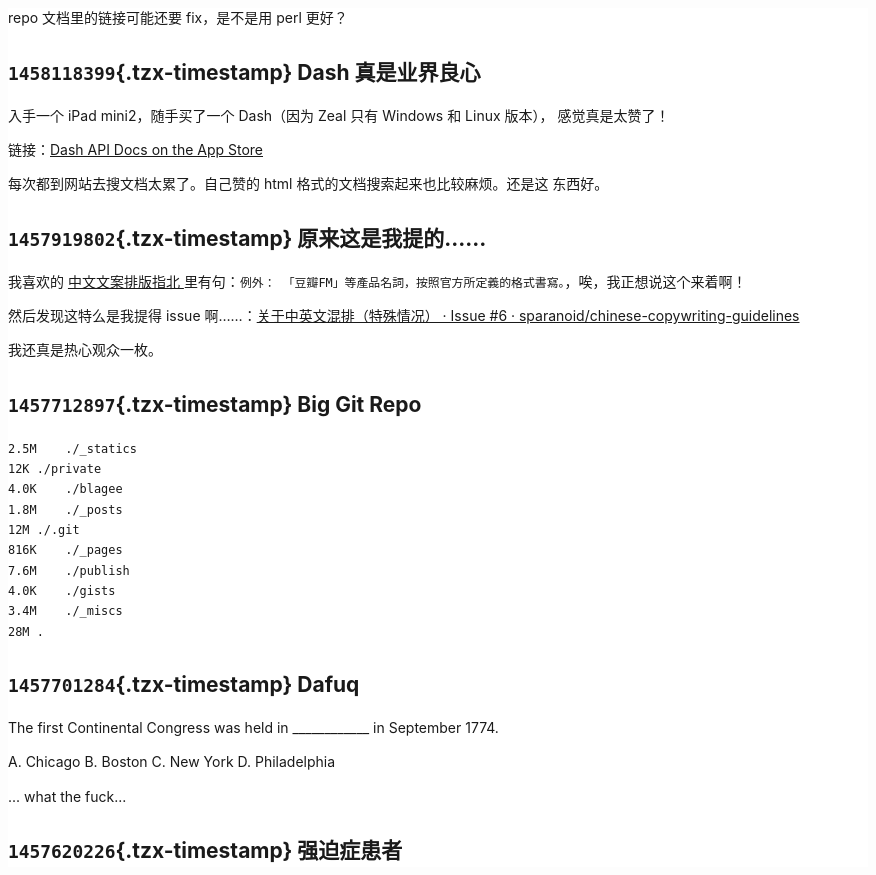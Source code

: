 repo 文档里的链接可能还要 fix，是不是用 perl 更好？

## `1458118399`{.tzx-timestamp} Dash 真是业界良心

入手一个 iPad mini2，随手买了一个 Dash（因为 Zeal 只有 Windows 和 Linux 版本），
感觉真是太赞了！

链接：[Dash API Docs on the App Store](https://itunes.apple.com/us/app/dash-api-docs/id935284832?ls=1&mt=8)

每次都到网站去搜文档太累了。自己赞的 html 格式的文档搜索起来也比较麻烦。还是这
东西好。

## `1457919802`{.tzx-timestamp} 原来这是我提的……

我喜欢的 [中文文案排版指北
](https://github.com/sparanoid/chinese-copywriting-guidelines) 里有句：`例外：
「豆瓣FM」等產品名詞，按照官方所定義的格式書寫。`，唉，我正想说这个来着啊！

然后发现这特么是我提得 issue 啊……：[关于中英文混排（特殊情况） · Issue #6 ·
sparanoid/chinese-copywriting-guidelines](https://github.com/sparanoid/chinese-copywriting-guidelines/issues/6)

我还真是热心观众一枚。

## `1457712897`{.tzx-timestamp} Big Git Repo

```tzx-plain
2.5M    ./_statics
12K ./private
4.0K    ./blagee
1.8M    ./_posts
12M ./.git
816K    ./_pages
7.6M    ./publish
4.0K    ./gists
3.4M    ./_miscs
28M .
```

## `1457701284`{.tzx-timestamp} Dafuq

The first Continental Congress was held in ____________ in September 1774.

A. Chicago
B. Boston
C. New York
D. Philadelphia

... what the fuck...

## `1457620226`{.tzx-timestamp} 强迫症患者
